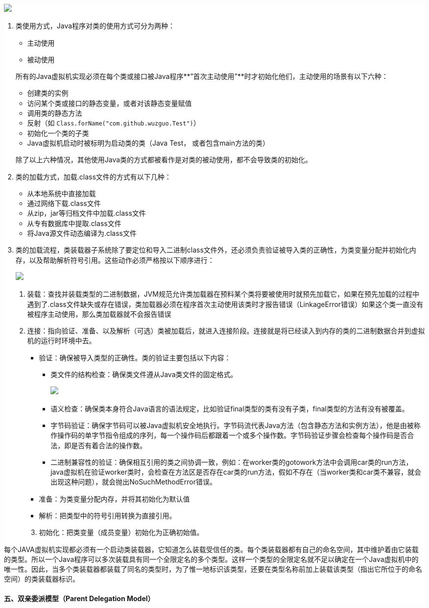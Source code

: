 ![](/blog/images/201705/11.png)

1. 类使用方式，Java程序对类的使用方式可分为两种：

   - 主动使用

   - 被动使用

   所有的Java虚拟机实现必须在每个类或接口被Java程序**”首次主动使用”**时才初始化他们，主动使用的场景有以下六种：

   - 创建类的实例
   - 访问某个类或接口的静态变量，或者对该静态变量赋值
   - 调用类的静态方法
   - 反射（如 `Class.forName("com.github.wuzguo.Test")`）
   - 初始化一个类的子类
   - Java虚拟机启动时被标明为启动类的类（Java Test， 或者包含main方法的类）

   除了以上六种情况，其他使用Java类的方式都被看作是对类的被动使用，都不会导致类的初始化。

2. 类的加载方式，加载.class文件的方式有以下几种：
   - 从本地系统中直接加载
   - 通过网络下载.class文件
   - 从zip，jar等归档文件中加载.class文件
   - 从专有数据库中提取.class文件
   - 将Java源文件动态编译为.class文件

3. 类的加载流程，类装载器子系统除了要定位和导入二进制class文件外，还必须负责验证被导入类的正确性，为类变量分配并初始化内存，以及帮助解析符号引用。这些动作必须严格按以下顺序进行：

   ![](/blog/images/201705/2.png)

   1. 装载：查找并装载类型的二进制数据，JVM规范允许类加载器在预料某个类将要被使用时就预先加载它，如果在预先加载的过程中遇到了.class文件缺失或存在错误，类加载器必须在程序首次主动使用该类时才报告错误（LinkageError错误）如果这个类一直没有被程序主动使用，那么类加载器就不会报告错误

   2. 连接：指向验证、准备、以及解析（可选）类被加载后，就进入连接阶段。连接就是将已经读入到内存的类的二进制数据合并到虚拟机的运行时环境中去。
      - 验证：确保被导入类型的正确性。类的验证主要包括以下内容：
        - 类文件的结构检查：确保类文件遵从Java类文件的固定格式。

          ![](/blog/images/201705/12.png)

        - 语义检查：确保类本身符合Java语言的语法规定，比如验证final类型的类有没有子类，final类型的方法有没有被覆盖。

        - 字节码验证：确保字节码可以被Java虚拟机安全地执行。字节码流代表Java方法（包含静态方法和实例方法），他是由被称作操作码的单字节指令组成的序列，每一个操作码后都跟着一个或多个操作数。字节码验证步骤会检查每个操作码是否合法，即是否有着合法的操作数。

        - 二进制兼容性的验证：确保相互引用的类之间协调一致，例如：在worker类的gotowork方法中会调用car类的run方法，java虚拟机在验证worker类时，会检查在方法区是否存在car类的run方法，假如不存在（当worker类和car类不兼容，就会出现这种问题），就会抛出NoSuchMethodError错误。

      - 准备：为类变量分配内存，并将其初始化为默认值
      - 解析：把类型中的符号引用转换为直接引用。　　

      3. 初始化：把类变量（成员变量）初始化为正确初始值。　


每个JAVA虚拟机实现都必须有一个启动类装载器，它知道怎么装载受信任的类。每个类装载器都有自己的命名空间，其中维护着由它装载的类型。所以一个Java程序可以多次装载具有同一个全限定名的多个类型。这样一个类型的全限定名就不足以确定在一个Java虚拟机中的唯一性。因此，当多个类装载器都装载了同名的类型时，为了惟一地标识该类型，还要在类型名称前加上装载该类型（指出它所位于的命名空间）的类装载器标识。

#### 五、双亲委派模型（Parent Delegation Model）
